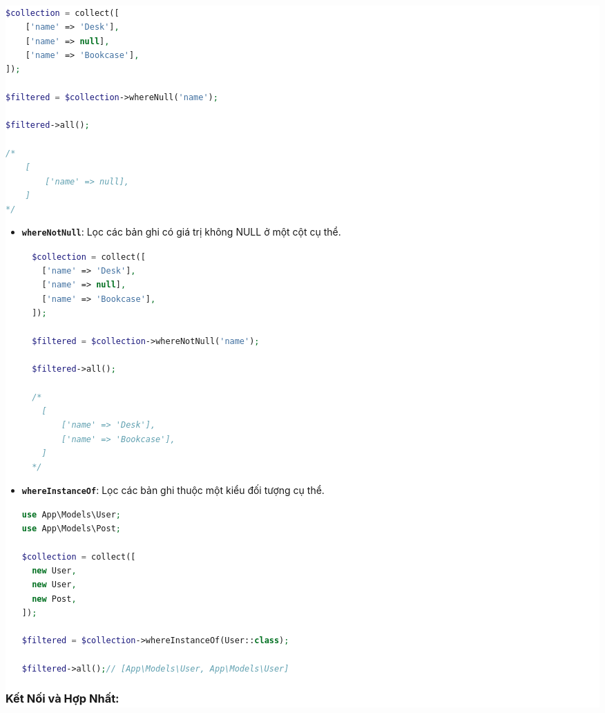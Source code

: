   ```php
  $collection = collect([
      ['name' => 'Desk'],
      ['name' => null],
      ['name' => 'Bookcase'],
  ]);
  
  $filtered = $collection->whereNull('name');
  
  $filtered->all();
  
  /*
      [
          ['name' => null],
      ]
  */
  ```
- **`whereNotNull`**: Lọc các bản ghi có giá trị không NULL ở một cột cụ thể.

  
  ```php
    $collection = collect([
      ['name' => 'Desk'],
      ['name' => null],
      ['name' => 'Bookcase'],
    ]);

    $filtered = $collection->whereNotNull('name');

    $filtered->all();

    /*
      [
          ['name' => 'Desk'],
          ['name' => 'Bookcase'],
      ]
    */
  ```

- **`whereInstanceOf`**: Lọc các bản ghi thuộc một kiểu đối tượng cụ thể.
  ```php
  use App\Models\User;
  use App\Models\Post;

  $collection = collect([
    new User,
    new User,
    new Post,
  ]);

  $filtered = $collection->whereInstanceOf(User::class);

  $filtered->all();// [App\Models\User, App\Models\User]
  ```
### Kết Nối và Hợp Nhất:
